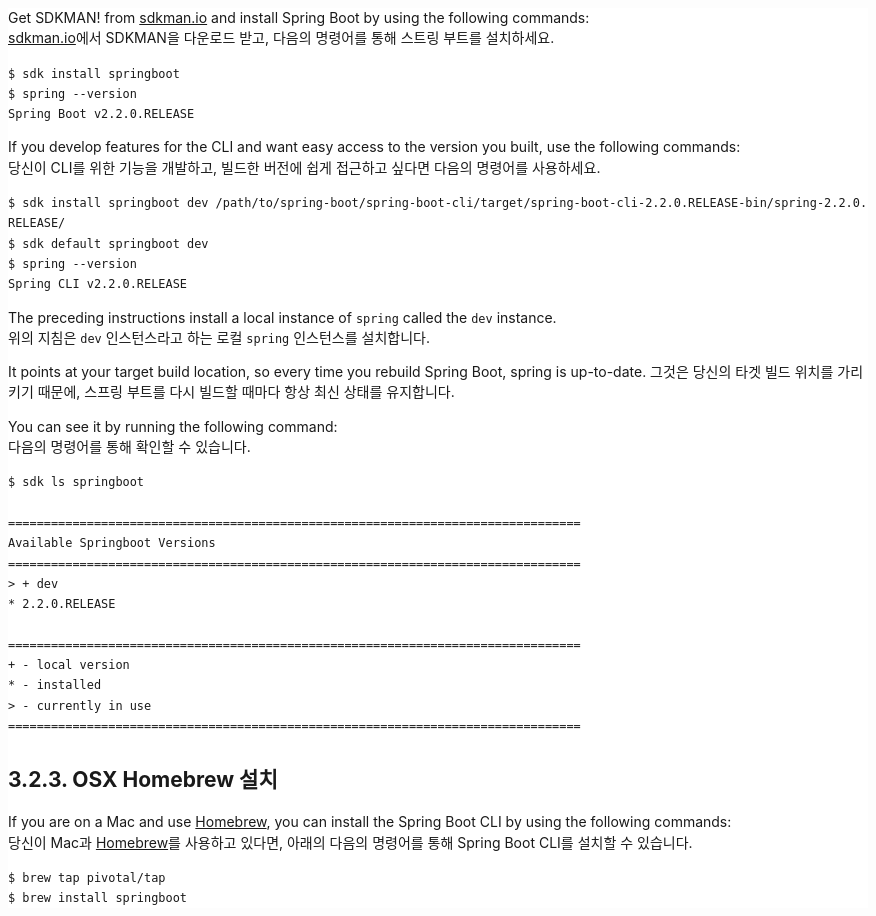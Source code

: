 Get SDKMAN! from [sdkman.io](https://sdkman.io/) and install Spring Boot by using the following commands:  
[sdkman.io](https://sdkman.io/)에서 SDKMAN을 다운로드 받고, 다음의 명령어를 통해 스트링 부트를 설치하세요.

```
$ sdk install springboot
$ spring --version
Spring Boot v2.2.0.RELEASE
```

If you develop features for the CLI and want easy access to the version you built, use the following commands:  
당신이 CLI를 위한 기능을 개발하고, 빌드한 버전에 쉽게 접근하고 싶다면 다음의 명령어를 사용하세요.

```
$ sdk install springboot dev /path/to/spring-boot/spring-boot-cli/target/spring-boot-cli-2.2.0.RELEASE-bin/spring-2.2.0.RELEASE/
$ sdk default springboot dev
$ spring --version
Spring CLI v2.2.0.RELEASE
```

The preceding instructions install a local instance of `spring` called the `dev` instance.  
위의 지침은 `dev` 인스턴스라고 하는 로컬 `spring` 인스턴스를 설치합니다.

It points at your target build location, so every time you rebuild Spring Boot, spring is up-to-date.
그것은 당신의 타겟 빌드 위치를 가리키기 때문에, 스프링 부트를 다시 빌드할 때마다 항상 최신 상태를 유지합니다.

You can see it by running the following command:  
다음의 명령어를 통해 확인할 수 있습니다.

```
$ sdk ls springboot

================================================================================
Available Springboot Versions
================================================================================
> + dev
* 2.2.0.RELEASE

================================================================================
+ - local version
* - installed
> - currently in use
================================================================================
```

## 3.2.3. OSX Homebrew 설치
If you are on a Mac and use [Homebrew](https://brew.sh/), you can install the Spring Boot CLI by using the following commands:  
당신이 Mac과 [Homebrew](https://brew.sh/)를 사용하고 있다면, 아래의 다음의 명령어를 통해 Spring Boot CLI를 설치할 수 있습니다.

```
$ brew tap pivotal/tap
$ brew install springboot
```
